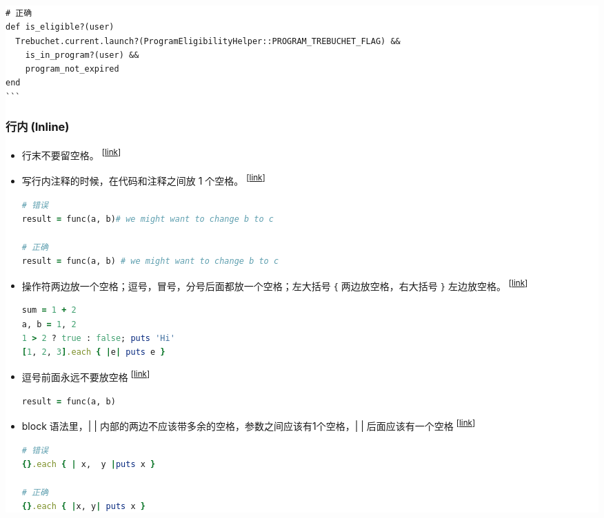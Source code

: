     # 正确
    def is_eligible?(user)
      Trebuchet.current.launch?(ProgramEligibilityHelper::PROGRAM_TREBUCHET_FLAG) &&
        is_in_program?(user) &&
        program_not_expired
    end
    ```

### 行内 (Inline)

* <a name="trailing-whitespace"></a>行末不要留空格。
    <sup>[[link](#trailing-whitespace)]</sup>

* <a name="space-before-comments"></a>写行内注释的时候，在代码和注释之间放 1 个空格。
    <sup>[[link](#space-before-comments)]</sup>

    ```ruby
    # 错误
    result = func(a, b)# we might want to change b to c

    # 正确
    result = func(a, b) # we might want to change b to c
    ```

* <a name="spaces-operators"></a>操作符两边放一个空格；逗号，冒号，分号后面都放一个空格；左大括号 `{` 两边放空格，右大括号 `}` 左边放空格。
    <sup>[[link](#spaces-operators)]</sup>

    ```ruby
    sum = 1 + 2
    a, b = 1, 2
    1 > 2 ? true : false; puts 'Hi'
    [1, 2, 3].each { |e| puts e }
    ```

* <a name="no-space-before-commas"></a>逗号前面永远不要放空格
    <sup>[[link](#no-space-before-commas)]</sup>

    ```ruby
    result = func(a, b)
    ```

* <a name="spaces-block-params"></a>block 语法里，|   | 内部的两边不应该带多余的空格，参数之间应该有1个空格，|   | 后面应该有一个空格
    <sup>[[link](#spaces-block-params")]</sup>

    ```ruby
    # 错误
    {}.each { | x,  y |puts x }

    # 正确
    {}.each { |x, y| puts x }
    ```


[airbnb-javascript]: https://github.com/airbnb/javascript
[bbatsov-ruby]: https://github.com/bbatsov/ruby-style-guide
[github-ruby]: https://github.com/styleguide/ruby
[google-c++]: http://google-styleguide.googlecode.com/svn/trunk/cppguide.xml
[google-c++-comments]: http://google-styleguide.googlecode.com/svn/trunk/cppguide.xml#Comments
[google-python-comments]: http://google-styleguide.googlecode.com/svn/trunk/pyguide.html#Comments
[ruby-naming-bang]: http://dablog.rubypal.com/2007/8/15/bang-methods-or-danger-will-rubyist